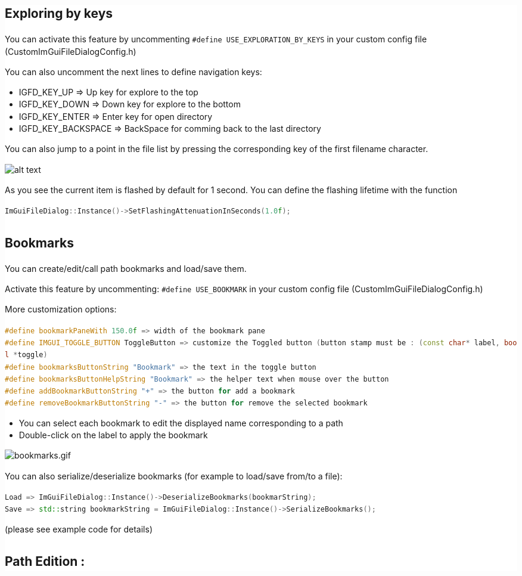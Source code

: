 ## Exploring by keys

You can activate this feature by uncommenting `#define USE_EXPLORATION_BY_KEYS`
in your custom config file (CustomImGuiFileDialogConfig.h)

You can also uncomment the next lines to define navigation keys:

* IGFD_KEY_UP => Up key for explore to the top
* IGFD_KEY_DOWN => Down key for explore to the bottom
* IGFD_KEY_ENTER => Enter key for open directory
* IGFD_KEY_BACKSPACE => BackSpace for comming back to the last directory

You can also jump to a point in the file list by pressing the corresponding key of the first filename character.

![alt text](https://github.com/aiekick/ImGuiFileDialog/blob/master/doc/explore_ny_keys.gif)

As you see the current item is flashed by default for 1 second. You can define the flashing lifetime with the function

```cpp
ImGuiFileDialog::Instance()->SetFlashingAttenuationInSeconds(1.0f);
```

## Bookmarks

You can create/edit/call path bookmarks and load/save them.

Activate this feature by uncommenting: `#define USE_BOOKMARK` in your custom config file (CustomImGuiFileDialogConfig.h)

More customization options:

```cpp
#define bookmarkPaneWith 150.0f => width of the bookmark pane
#define IMGUI_TOGGLE_BUTTON ToggleButton => customize the Toggled button (button stamp must be : (const char* label, bool *toggle)
#define bookmarksButtonString "Bookmark" => the text in the toggle button
#define bookmarksButtonHelpString "Bookmark" => the helper text when mouse over the button
#define addBookmarkButtonString "+" => the button for add a bookmark
#define removeBookmarkButtonString "-" => the button for remove the selected bookmark
```

* You can select each bookmark to edit the displayed name corresponding to a path
* Double-click on the label to apply the bookmark

![bookmarks.gif](https://github.com/aiekick/ImGuiFileDialog/blob/master/doc/bookmarks.gif)

You can also serialize/deserialize bookmarks (for example to load/save from/to a file):
```cpp
Load => ImGuiFileDialog::Instance()->DeserializeBookmarks(bookmarString);
Save => std::string bookmarkString = ImGuiFileDialog::Instance()->SerializeBookmarks();
```
(please see example code for details)

## Path Edition :
